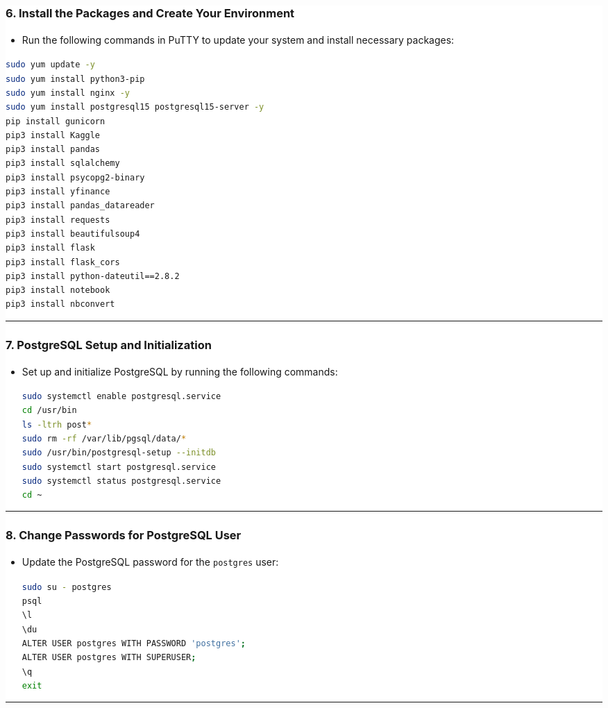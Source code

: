 
### **6. Install the Packages and Create Your Environment**
   - Run the following commands in PuTTY to update your system and install necessary packages:

```bash
sudo yum update -y
sudo yum install python3-pip
sudo yum install nginx -y
sudo yum install postgresql15 postgresql15-server -y
pip install gunicorn
pip3 install Kaggle 
pip3 install pandas 
pip3 install sqlalchemy 
pip3 install psycopg2-binary 
pip3 install yfinance 
pip3 install pandas_datareader 
pip3 install requests 
pip3 install beautifulsoup4 
pip3 install flask
pip3 install flask_cors
pip3 install python-dateutil==2.8.2
pip3 install notebook
pip3 install nbconvert
```

---

### **7. PostgreSQL Setup and Initialization**
   - Set up and initialize PostgreSQL by running the following commands:
     ```bash
     sudo systemctl enable postgresql.service
     cd /usr/bin
     ls -ltrh post*
     sudo rm -rf /var/lib/pgsql/data/*
     sudo /usr/bin/postgresql-setup --initdb
     sudo systemctl start postgresql.service
     sudo systemctl status postgresql.service
     cd ~
     ```

---

### **8. Change Passwords for PostgreSQL User**
   - Update the PostgreSQL password for the `postgres` user:
     ```bash
     sudo su - postgres 
     psql 
     \l 
     \du 
     ALTER USER postgres WITH PASSWORD 'postgres';
     ALTER USER postgres WITH SUPERUSER;
     \q
     exit
     ```
---
